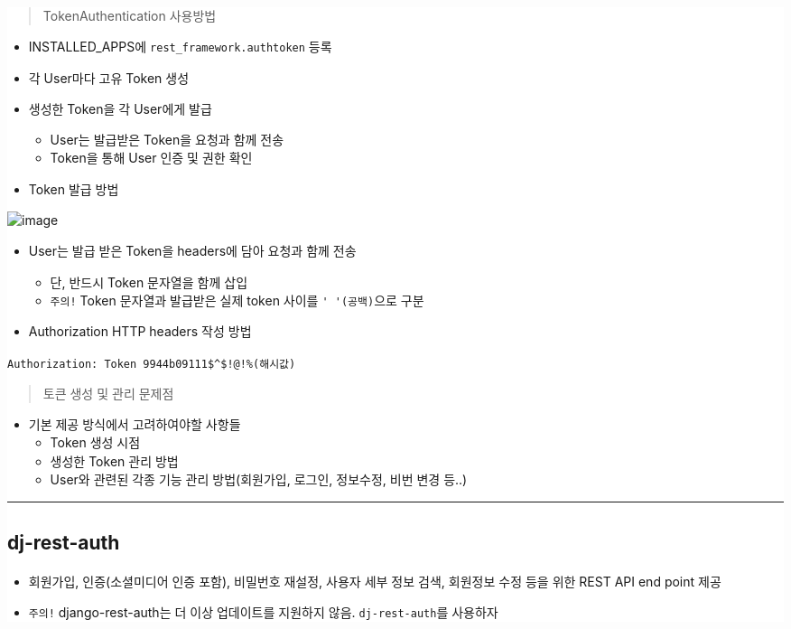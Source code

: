 > TokenAuthentication 사용방법

- INSTALLED_APPS에 `rest_framework.authtoken` 등록

- 각 User마다 고유 Token 생성

- 생성한 Token을 각 User에게 발급
  - User는 발급받은 Token을 요청과 함께 전송
  - Token을 통해 User 인증 및 권한 확인

- Token 발급 방법

![image](https://user-images.githubusercontent.com/109258306/201588115-f38dd76c-ded6-4056-9d14-4adcff02820a.png)

- User는 발급 받은 Token을 headers에 담아 요청과 함께 전송
  - 단, 반드시 Token 문자열을 함께 삽입
  - `주의!` Token 문자열과 발급받은 실제 token 사이를 `' '(공백)`으로 구분

- Authorization HTTP headers 작성 방법

```
Authorization: Token 9944b09111$^$!@!%(해시값)
```

> 토큰 생성 및 관리 문제점

- 기본 제공 방식에서 고려하여야할 사항들
  - Token 생성 시점
  - 생성한 Token 관리 방법
  - User와 관련된 각종 기능 관리 방법(회원가입, 로그인, 정보수정, 비번 변경 등..)

---

## dj-rest-auth

- 회원가입, 인증(소셜미디어 인증 포함), 비밀번호 재설정, 사용자 세부 정보 검색, 회원정보 수정 등을 위한 REST API end point 제공

- `주의!` django-rest-auth는 더 이상 업데이트를 지원하지 않음. `dj-rest-auth`를 사용하자

